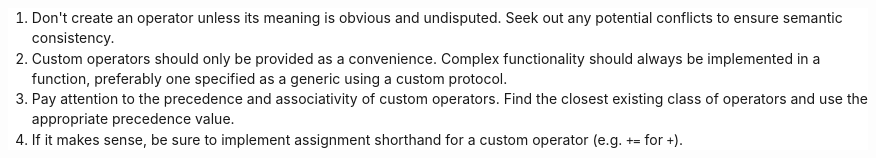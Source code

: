 1. Don't create an operator unless its meaning is obvious and undisputed. Seek out any potential conflicts to ensure semantic consistency.
2. Custom operators should only be provided as a convenience. Complex functionality should always be implemented in a function, preferably one specified as a generic using a custom protocol.
3. Pay attention to the precedence and associativity of custom operators. Find the closest existing class of operators and use the appropriate precedence value.
4. If it makes sense, be sure to implement assignment shorthand for a custom operator (e.g. `+=` for `+`).

